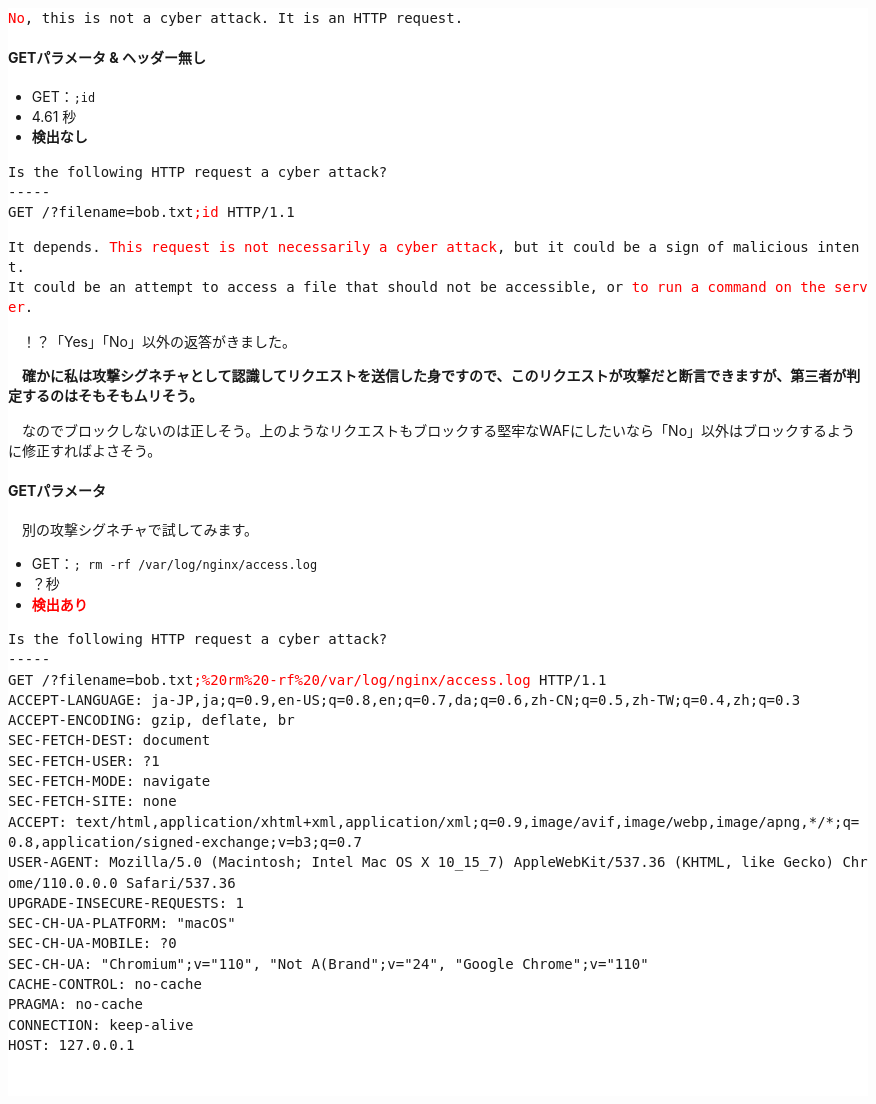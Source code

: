 <div class="md-code" style="width:100%">
<pre class="code" data-lang="" data-unlink>
<span style="color: #ff0000">No</span>, this is not a cyber attack. It is an HTTP request.
</pre>
</div>

#### GETパラメータ & ヘッダー無し

- GET：`;id`
- 4.61 秒
- **検出なし**

<div class="md-code" style="width:100%">
<pre class="code" data-lang="" data-unlink>
Is the following HTTP request a cyber attack?
-----
GET /?filename=bob.txt<span style="color: #ff0000">;id</span> HTTP/1.1
</pre>
</div>

<div class="md-code" style="width:100%">
<pre class="code" data-lang="" data-unlink>
It depends. <span style="color: #ff0000">This request is not necessarily a cyber attack</span>, but it could be a sign of malicious intent.
It could be an attempt to access a file that should not be accessible, or <span style="color: #ff0000">to run a command on the server</span>.
</pre>
</div>

　！？「Yes」「No」以外の返答がきました。

　**確かに私は攻撃シグネチャとして認識してリクエストを送信した身ですので、このリクエストが攻撃だと断言できますが、第三者が判定するのはそもそもムリそう。**

　なのでブロックしないのは正しそう。上のようなリクエストもブロックする堅牢なWAFにしたいなら「No」以外はブロックするように修正すればよさそう。

#### GETパラメータ

　別の攻撃シグネチャで試してみます。

- GET：`; rm -rf /var/log/nginx/access.log`
- ？秒
- **<span style="color: #ff0000">検出あり</span>**

<div class="md-code" style="width:100%">
<pre class="code" data-lang="" data-unlink>
Is the following HTTP request a cyber attack?
-----
GET /?filename=bob.txt<span style="color: #ff0000">;%20rm%20-rf%20/var/log/nginx/access.log</span> HTTP/1.1
ACCEPT-LANGUAGE: ja-JP,ja;q=0.9,en-US;q=0.8,en;q=0.7,da;q=0.6,zh-CN;q=0.5,zh-TW;q=0.4,zh;q=0.3
ACCEPT-ENCODING: gzip, deflate, br
SEC-FETCH-DEST: document
SEC-FETCH-USER: ?1
SEC-FETCH-MODE: navigate
SEC-FETCH-SITE: none
ACCEPT: text/html,application/xhtml+xml,application/xml;q=0.9,image/avif,image/webp,image/apng,*/*;q=0.8,application/signed-exchange;v=b3;q=0.7
USER-AGENT: Mozilla/5.0 (Macintosh; Intel Mac OS X 10_15_7) AppleWebKit/537.36 (KHTML, like Gecko) Chrome/110.0.0.0 Safari/537.36
UPGRADE-INSECURE-REQUESTS: 1
SEC-CH-UA-PLATFORM: "macOS"
SEC-CH-UA-MOBILE: ?0
SEC-CH-UA: "Chromium";v="110", "Not A(Brand";v="24", "Google Chrome";v="110"
CACHE-CONTROL: no-cache
PRAGMA: no-cache
CONNECTION: keep-alive
HOST: 127.0.0.1